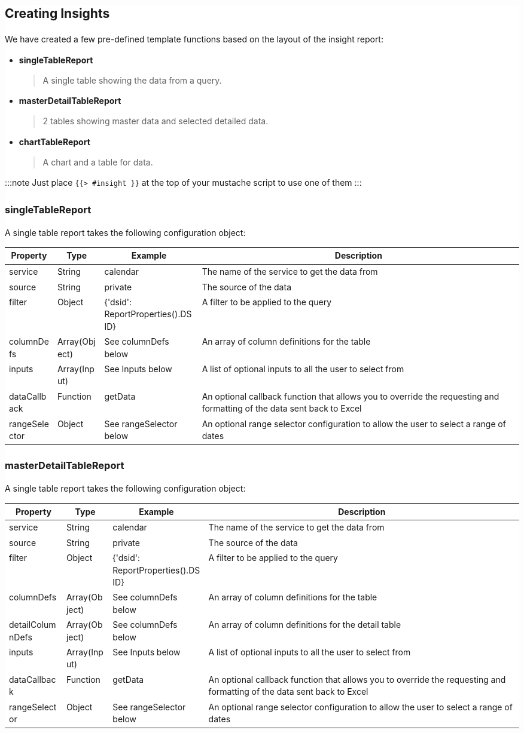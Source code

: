 ## Creating Insights
We have created a few pre-defined template functions based on the layout of the insight report:

* **singleTableReport**
  > A single table showing the data from a query.
* **masterDetailTableReport**
  > 2 tables showing master data and selected detailed data. 
* **chartTableReport**
  > A chart and a table for data.

:::note
Just place ```{{> #insight }}``` at the top of your mustache script to use one of them
:::

### singleTableReport
A single table report takes the following configuration object:

| Property | Type | Example | Description |
|-|-|-|-|
|service|String|calendar|The name of the service to get the data from|
|source|String|private|The source of the data|
|filter|Object|\{'dsid': ReportProperties().DSID\}|A filter to be applied to the query|
|columnDefs|Array(Object)|See columnDefs below|An array of column definitions for the table|
|inputs|Array(Input)|See Inputs below|A list of optional inputs to all the user to select from|
|dataCallback|Function|getData|An optional callback function that allows you to override the requesting and formatting of the data sent back to Excel|
|rangeSelector|Object|See rangeSelector below|An optional range selector configuration to allow the user to select a range of dates|

### masterDetailTableReport
A single table report takes the following configuration object:

| Property | Type | Example | Description |
|-|-|-|-|
|service|String|calendar|The name of the service to get the data from|
|source|String|private|The source of the data|
|filter|Object|\{'dsid': ReportProperties().DSID\}|A filter to be applied to the query|
|columnDefs|Array(Object)|See columnDefs below|An array of column definitions for the table|
|detailColumnDefs|Array(Object)|See columnDefs below|An array of column definitions for the detail table|
|inputs|Array(Input)|See Inputs below|A list of optional inputs to all the user to select from|
|dataCallback|Function|getData|An optional callback function that allows you to override the requesting and formatting of the data sent back to Excel|
|rangeSelector|Object|See rangeSelector below|An optional range selector configuration to allow the user to select a range of dates|
